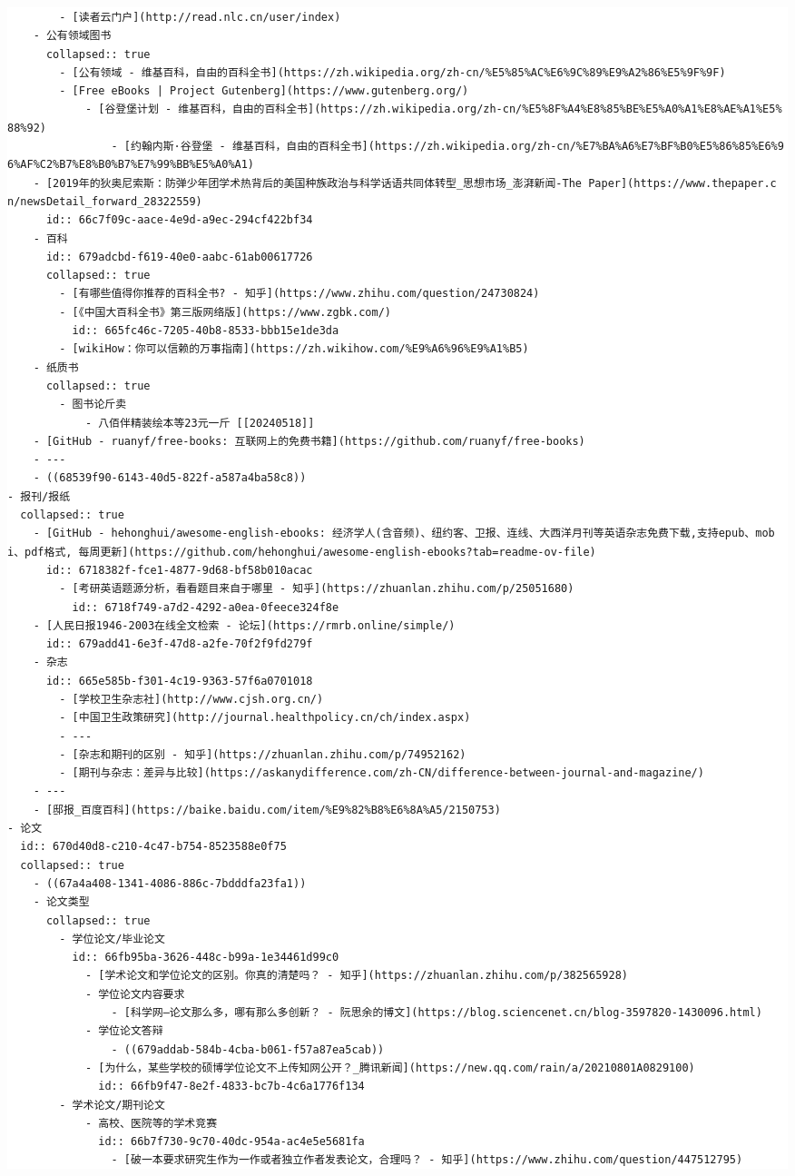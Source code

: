 			- [读者云门户](http://read.nlc.cn/user/index)
		- 公有领域图书
		  collapsed:: true
			- [公有领域 - 维基百科，自由的百科全书](https://zh.wikipedia.org/zh-cn/%E5%85%AC%E6%9C%89%E9%A2%86%E5%9F%9F)
			- [Free eBooks | Project Gutenberg](https://www.gutenberg.org/)
				- [谷登堡计划 - 维基百科，自由的百科全书](https://zh.wikipedia.org/zh-cn/%E5%8F%A4%E8%85%BE%E5%A0%A1%E8%AE%A1%E5%88%92)
					- [约翰内斯·谷登堡 - 维基百科，自由的百科全书](https://zh.wikipedia.org/zh-cn/%E7%BA%A6%E7%BF%B0%E5%86%85%E6%96%AF%C2%B7%E8%B0%B7%E7%99%BB%E5%A0%A1)
		- [2019年的狄奥尼索斯：防弹少年团学术热背后的美国种族政治与科学话语共同体转型_思想市场_澎湃新闻-The Paper](https://www.thepaper.cn/newsDetail_forward_28322559)
		  id:: 66c7f09c-aace-4e9d-a9ec-294cf422bf34
		- 百科
		  id:: 679adcbd-f619-40e0-aabc-61ab00617726
		  collapsed:: true
			- [有哪些值得你推荐的百科全书? - 知乎](https://www.zhihu.com/question/24730824)
			- [《中国大百科全书》第三版网络版](https://www.zgbk.com/)
			  id:: 665fc46c-7205-40b8-8533-bbb15e1de3da
			- [wikiHow：你可以信赖的万事指南](https://zh.wikihow.com/%E9%A6%96%E9%A1%B5)
		- 纸质书
		  collapsed:: true
			- 图书论斤卖
				- 八佰伴精装绘本等23元一斤 [[20240518]]
		- [GitHub - ruanyf/free-books: 互联网上的免费书籍](https://github.com/ruanyf/free-books)
		- ---
		- ((68539f90-6143-40d5-822f-a587a4ba58c8))
	- 报刊/报纸
	  collapsed:: true
		- [GitHub - hehonghui/awesome-english-ebooks: 经济学人(含音频)、纽约客、卫报、连线、大西洋月刊等英语杂志免费下载,支持epub、mobi、pdf格式, 每周更新](https://github.com/hehonghui/awesome-english-ebooks?tab=readme-ov-file)
		  id:: 6718382f-fce1-4877-9d68-bf58b010acac
			- [考研英语题源分析，看看题目来自于哪里 - 知乎](https://zhuanlan.zhihu.com/p/25051680)
			  id:: 6718f749-a7d2-4292-a0ea-0feece324f8e
		- [人民日报1946-2003在线全文检索 - 论坛](https://rmrb.online/simple/)
		  id:: 679add41-6e3f-47d8-a2fe-70f2f9fd279f
		- 杂志
		  id:: 665e585b-f301-4c19-9363-57f6a0701018
			- [学校卫生杂志社](http://www.cjsh.org.cn/)
			- [中国卫生政策研究](http://journal.healthpolicy.cn/ch/index.aspx)
			- ---
			- [杂志和期刊的区别 - 知乎](https://zhuanlan.zhihu.com/p/74952162)
			- [期刊与杂志：差异与比较](https://askanydifference.com/zh-CN/difference-between-journal-and-magazine/)
		- ---
		- [邸报_百度百科](https://baike.baidu.com/item/%E9%82%B8%E6%8A%A5/2150753)
	- 论文
	  id:: 670d40d8-c210-4c47-b754-8523588e0f75
	  collapsed:: true
		- ((67a4a408-1341-4086-886c-7bdddfa23fa1))
		- 论文类型
		  collapsed:: true
			- 学位论文/毕业论文
			  id:: 66fb95ba-3626-448c-b99a-1e34461d99c0
				- [学术论文和学位论文的区别。你真的清楚吗？ - 知乎](https://zhuanlan.zhihu.com/p/382565928)
				- 学位论文内容要求
					- [科学网—论文那么多，哪有那么多创新？ - 阮思余的博文](https://blog.sciencenet.cn/blog-3597820-1430096.html)
				- 学位论文答辩
					- ((679addab-584b-4cba-b061-f57a87ea5cab))
				- [为什么，某些学校的硕博学位论文不上传知网公开？_腾讯新闻](https://new.qq.com/rain/a/20210801A0829100)
				  id:: 66fb9f47-8e2f-4833-bc7b-4c6a1776f134
			- 学术论文/期刊论文
				- 高校、医院等的学术竞赛
				  id:: 66b7f730-9c70-40dc-954a-ac4e5e5681fa
					- [破一本要求研究生作为一作或者独立作者发表论文，合理吗？ - 知乎](https://www.zhihu.com/question/447512795)